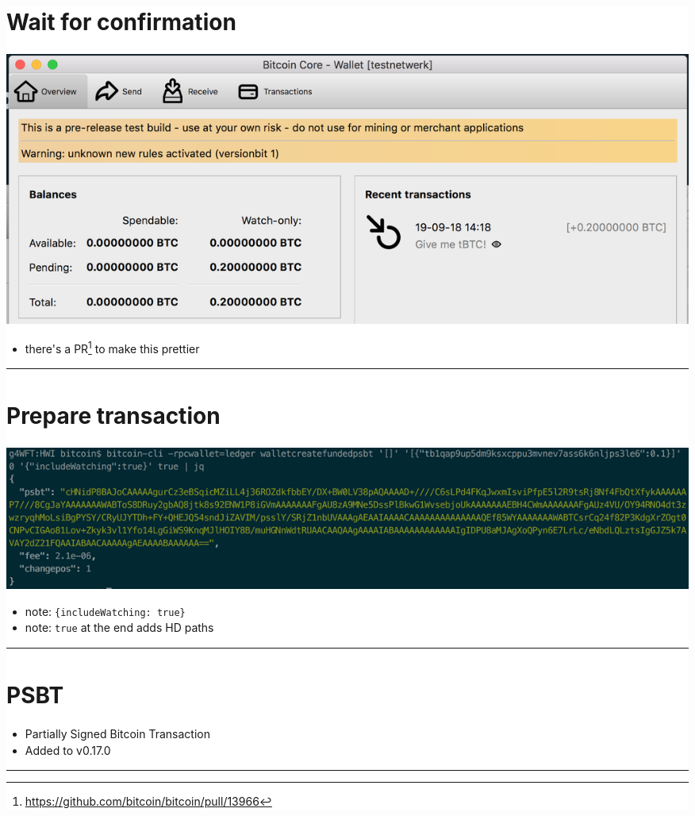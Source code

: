 # Wait for confirmation

![inline](wait.png)

* there's a PR[^4] to make this prettier

[^4]: https://github.com/bitcoin/bitcoin/pull/13966

---

# Prepare transaction

![inline](createpsbt.png)

* note: `{includeWatching: true}`
* note: `true` at the end adds HD paths

---

# PSBT

* Partially Signed Bitcoin Transaction
* Added to v0.17.0

---


[^0]: https://github.com/achow101/HWI
[^1]: https://gist.github.com/achow101/a9cf757d45df56753fae9d65db4d6e1d
[^2]: https://github.com/achow101/bitcoin/tree/hww
